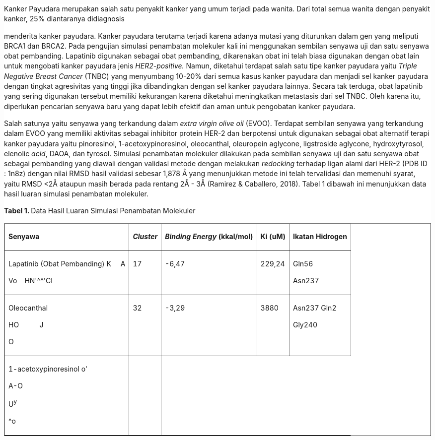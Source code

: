 <p><span class="font4">Kanker Payudara merupakan salah satu penyakit kanker yang umum terjadi pada wanita. Dari total semua wanita dengan penyakit kanker, 25% diantaranya didiagnosis</span></p>
<p><span class="font4">menderita kanker payudara. Kanker payudara terutama terjadi karena adanya mutasi yang diturunkan dalam gen yang meliputi BRCA1 dan BRCA2. Pada pengujian simulasi penambatan molekuler kali ini menggunakan sembilan senyawa uji dan satu senyawa obat pembanding. Lapatinib digunakan sebagai obat pembanding, dikarenakan obat ini telah biasa digunakan dengan obat lain untuk mengobati kanker payudara jenis </span><span class="font4" style="font-style:italic;">HER2-positive.</span><span class="font4"> Namun, diketahui terdapat salah satu tipe kanker payudara yaitu </span><span class="font4" style="font-style:italic;">Triple Negative Breast Cancer </span><span class="font4">(TNBC) yang menyumbang 10-20% dari semua kasus kanker payudara dan menjadi sel kanker payudara dengan tingkat agresivitas yang tinggi jika dibandingkan dengan sel kanker payudara lainnya. Secara tak terduga, obat lapatinib yang sering digunakan tersebut memiliki kekurangan karena diketahui meningkatkan metastasis dari sel TNBC. Oleh karena itu, diperlukan pencarian senyawa baru yang dapat lebih efektif dan aman untuk pengobatan kanker payudara.</span></p>
<p><span class="font4">Salah satunya yaitu senyawa yang terkandung dalam </span><span class="font4" style="font-style:italic;">extra virgin olive oil </span><span class="font4">(EVOO). Terdapat sembilan senyawa yang terkandung dalam EVOO yang memiliki aktivitas sebagai inhibitor protein HER-2 dan berpotensi untuk digunakan sebagai obat alternatif terapi kanker payudara yaitu pinoresinol, 1-acetoxypinoresinol, oleocanthal, oleuropein aglycone, ligstroside aglycone, hydroxytyrosol, elenolic </span><span class="font4" style="font-style:italic;">acid</span><span class="font4">, DAOA, dan tyrosol. Simulasi penambatan molekuler dilakukan pada sembilan senyawa uji dan satu senyawa obat sebagai pembanding yang diawali dengan validasi metode dengan melakukan </span><span class="font4" style="font-style:italic;">redocking</span><span class="font4"> terhadap ligan alami dari HER-2 (PDB ID : 1n8z) dengan nilai RMSD hasil validasi sebesar 1,878 Å yang menunjukkan metode ini telah tervalidasi dan memenuhi syarat, yaitu RMSD &lt;2Å ataupun masih berada pada rentang 2Å - 3Å (Ramirez &amp;&nbsp;Caballero, 2018). Tabel 1 dibawah ini menunjukkan data hasil luaran simulasi penambatan molekuler.</span></p>
<p><span class="font4" style="font-weight:bold;">Tabel 1. </span><span class="font4">Data Hasil Luaran Simulasi Penambatan Molekuler</span></p>
<table border="1">
<tr><td style="vertical-align:top;">
<p><span class="font4" style="font-weight:bold;">Senyawa</span></p></td><td style="vertical-align:top;">
<p><span class="font4" style="font-weight:bold;font-style:italic;">Cluster</span></p></td><td style="vertical-align:bottom;">
<p><span class="font4" style="font-weight:bold;font-style:italic;">Binding Energy </span><span class="font4" style="font-weight:bold;">(kkal/mol)</span></p></td><td style="vertical-align:top;">
<p><span class="font4" style="font-weight:bold;">Ki (uM)</span></p></td><td style="vertical-align:top;">
<p><span class="font4" style="font-weight:bold;">Ikatan Hidrogen</span></p></td></tr>
<tr><td style="vertical-align:top;">
<p><span class="font4">Lapatinib (Obat Pembanding) </span><span class="font1">K &nbsp;&nbsp;&nbsp;&nbsp;A</span></p>
<p><span class="font1">Vo &nbsp;&nbsp;&nbsp;HN'^^'CI</span></p></td><td style="vertical-align:top;">
<p><span class="font4">17</span></p></td><td style="vertical-align:top;">
<p><span class="font4">-6,47</span></p></td><td style="vertical-align:top;">
<p><span class="font4">229,24</span></p></td><td style="vertical-align:top;">
<p><span class="font4">Gln56</span></p>
<p><span class="font4">Asn237</span></p></td></tr>
<tr><td style="vertical-align:top;">
<p><span class="font4">Oleocanthal</span></p>
<p><span class="font4">HO &nbsp;&nbsp;&nbsp;&nbsp;&nbsp;&nbsp;&nbsp;&nbsp;&nbsp;&nbsp;J</span></p>
<p><span class="font2">O</span></p></td><td style="vertical-align:top;">
<p><span class="font4">32</span></p></td><td style="vertical-align:top;">
<p><span class="font4">-3,29</span></p></td><td style="vertical-align:top;">
<p><span class="font4">3880</span></p></td><td style="vertical-align:top;">
<p><span class="font4">Asn237 Gln2</span></p>
<p><span class="font4">Gly240</span></p></td></tr>
<tr><td style="vertical-align:middle;">
<p><span class="font4">1-acetoxypinoresinol o'</span></p>
<p><span class="font4">A-O</span></p>
<p><span class="font4">U<sup>y</sup></span></p>
<p><span class="font4">^o</span></p></td><td style="vertical-align:top;">
